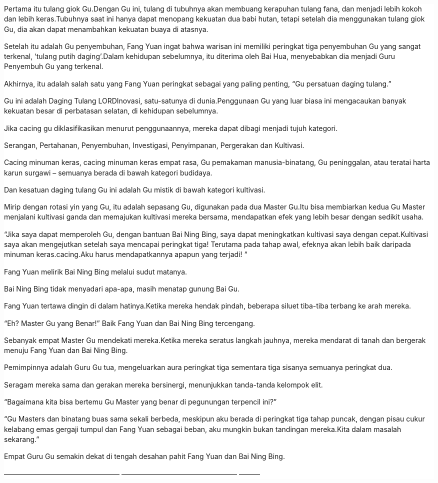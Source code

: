 Pertama itu tulang giok Gu.Dengan Gu ini, tulang di tubuhnya akan membuang kerapuhan tulang fana, dan menjadi lebih kokoh dan lebih keras.Tubuhnya saat ini hanya dapat menopang kekuatan dua babi hutan, tetapi setelah dia menggunakan tulang giok Gu, dia akan dapat menambahkan kekuatan buaya di atasnya.

Setelah itu adalah Gu penyembuhan, Fang Yuan ingat bahwa warisan ini memiliki peringkat tiga penyembuhan Gu yang sangat terkenal, ‘tulang putih daging’.Dalam kehidupan sebelumnya, itu diterima oleh Bai Hua, menyebabkan dia menjadi Guru Penyembuh Gu yang terkenal.

Akhirnya, itu adalah salah satu yang Fang Yuan peringkat sebagai yang paling penting, “Gu persatuan daging tulang.”

Gu ini adalah Daging Tulang LORDInovasi, satu-satunya di dunia.Penggunaan Gu yang luar biasa ini mengacaukan banyak kekuatan besar di perbatasan selatan, di kehidupan sebelumnya.



Jika cacing gu diklasifikasikan menurut penggunaannya, mereka dapat dibagi menjadi tujuh kategori.

Serangan, Pertahanan, Penyembuhan, Investigasi, Penyimpanan, Pergerakan dan Kultivasi.

Cacing minuman keras, cacing minuman keras empat rasa, Gu pemakaman manusia-binatang, Gu peninggalan, atau teratai harta karun surgawi – semuanya berada di bawah kategori budidaya.

Dan kesatuan daging tulang Gu ini adalah Gu mistik di bawah kategori kultivasi.

Mirip dengan rotasi yin yang Gu, itu adalah sepasang Gu, digunakan pada dua Master Gu.Itu bisa membiarkan kedua Gu Master menjalani kultivasi ganda dan memajukan kultivasi mereka bersama, mendapatkan efek yang lebih besar dengan sedikit usaha.

“Jika saya dapat memperoleh Gu, dengan bantuan Bai Ning Bing, saya dapat meningkatkan kultivasi saya dengan cepat.Kultivasi saya akan mengejutkan setelah saya mencapai peringkat tiga! Terutama pada tahap awal, efeknya akan lebih baik daripada minuman keras.cacing.Aku harus mendapatkannya apapun yang terjadi! “

Fang Yuan melirik Bai Ning Bing melalui sudut matanya.

Bai Ning Bing tidak menyadari apa-apa, masih menatap gunung Bai Gu.

Fang Yuan tertawa dingin di dalam hatinya.Ketika mereka hendak pindah, beberapa siluet tiba-tiba terbang ke arah mereka.

“Eh? Master Gu yang Benar!” Baik Fang Yuan dan Bai Ning Bing tercengang.

Sebanyak empat Master Gu mendekati mereka.Ketika mereka seratus langkah jauhnya, mereka mendarat di tanah dan bergerak menuju Fang Yuan dan Bai Ning Bing.

Pemimpinnya adalah Guru Gu tua, mengeluarkan aura peringkat tiga sementara tiga sisanya semuanya peringkat dua.

Seragam mereka sama dan gerakan mereka bersinergi, menunjukkan tanda-tanda kelompok elit.

“Bagaimana kita bisa bertemu Gu Master yang benar di pegunungan terpencil ini?”

“Gu Masters dan binatang buas sama sekali berbeda, meskipun aku berada di peringkat tiga tahap puncak, dengan pisau cukur kelabang emas gergaji tumpul dan Fang Yuan sebagai beban, aku mungkin bukan tandingan mereka.Kita dalam masalah sekarang.”

Empat Guru Gu semakin dekat di tengah desahan pahit Fang Yuan dan Bai Ning Bing.

————————————————– ————————————————– ———

